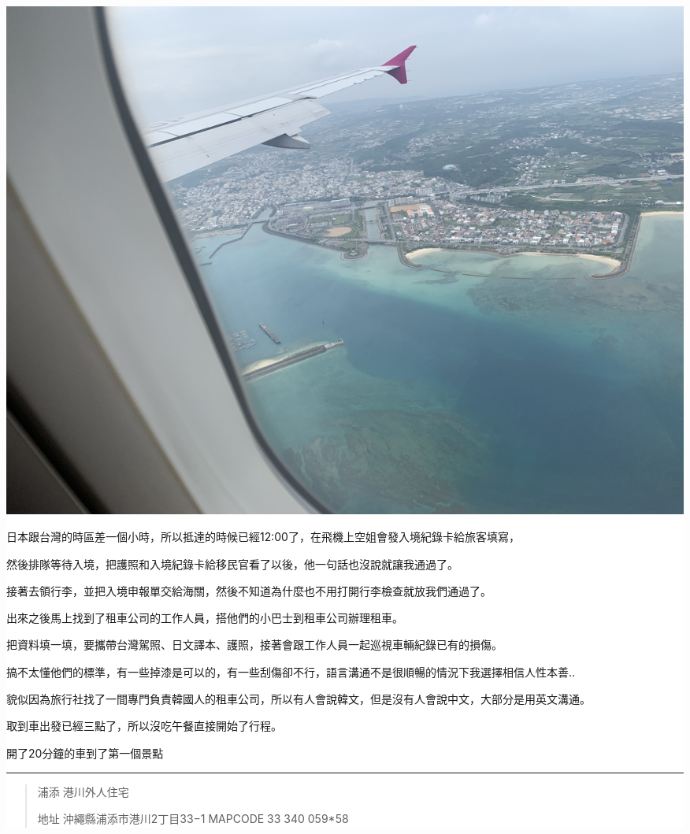 ![](/images/posts/okinawa/d1airport3.JPG)

日本跟台灣的時區差一個小時，所以抵達的時候已經12:00了，在飛機上空姐會發入境紀錄卡給旅客填寫，

然後排隊等待入境，把護照和入境紀錄卡給移民官看了以後，他一句話也沒說就讓我通過了。

接著去領行李，並把入境申報單交給海關，然後不知道為什麼也不用打開行李檢查就放我們通過了。

出來之後馬上找到了租車公司的工作人員，搭他們的小巴士到租車公司辦理租車。

把資料填一填，要攜帶台灣駕照、日文譯本、護照，接著會跟工作人員一起巡視車輛紀錄已有的損傷。

搞不太懂他們的標準，有一些掉漆是可以的，有一些刮傷卻不行，語言溝通不是很順暢的情況下我選擇相信人性本善..

貌似因為旅行社找了一間專門負責韓國人的租車公司，所以有人會說韓文，但是沒有人會說中文，大部分是用英文溝通。

取到車出發已經三點了，所以沒吃午餐直接開始了行程。

開了20分鐘的車到了第一個景點

---

> 浦添 港川外人住宅
>
> 地址    沖繩縣浦添市港川2丁目33−1
> MAPCODE 33 340 059*58
